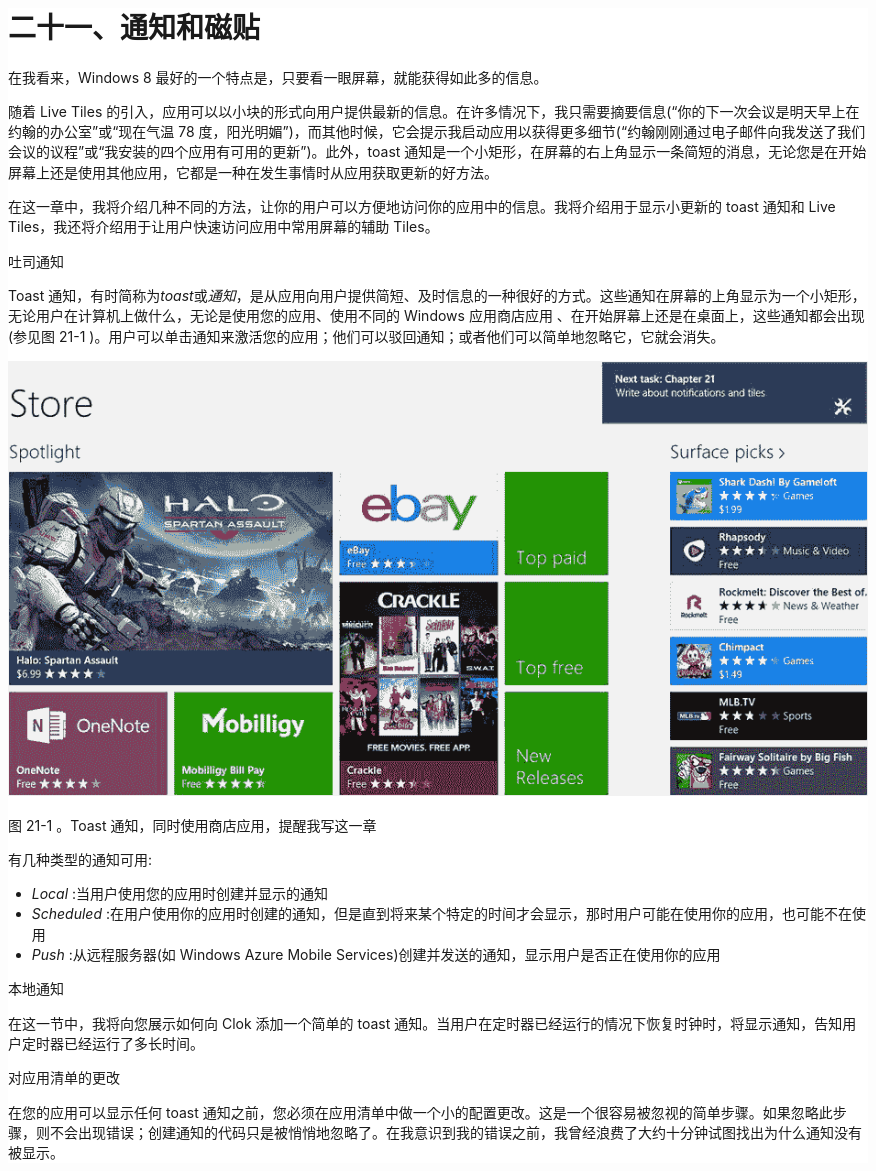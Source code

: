 # 二十一、通知和磁贴

在我看来，Windows 8 最好的一个特点是，只要看一眼屏幕，就能获得如此多的信息。

随着 Live Tiles 的引入，应用可以以小块的形式向用户提供最新的信息。在许多情况下，我只需要摘要信息(“你的下一次会议是明天早上在约翰的办公室”或“现在气温 78 度，阳光明媚”)，而其他时候，它会提示我启动应用以获得更多细节(“约翰刚刚通过电子邮件向我发送了我们会议的议程”或“我安装的四个应用有可用的更新”)。此外，toast 通知是一个小矩形，在屏幕的右上角显示一条简短的消息，无论您是在开始屏幕上还是使用其他应用，它都是一种在发生事情时从应用获取更新的好方法。

在这一章中，我将介绍几种不同的方法，让你的用户可以方便地访问你的应用中的信息。我将介绍用于显示小更新的 toast 通知和 Live Tiles，我还将介绍用于让用户快速访问应用中常用屏幕的辅助 Tiles。

吐司通知

Toast 通知，有时简称为*toast*或*通知*，是从应用向用户提供简短、及时信息的一种很好的方式。这些通知在屏幕的上角显示为一个小矩形，无论用户在计算机上做什么，无论是使用您的应用、使用不同的 Windows 应用商店应用 、在开始屏幕上还是在桌面上，这些通知都会出现(参见图 21-1 )。用户可以单击通知来激活您的应用；他们可以驳回通知；或者他们可以简单地忽略它，它就会消失。

![9781430257790_Fig21-01.jpg](img/9781430257790_Fig21-01.jpg)

图 21-1 。Toast 通知，同时使用商店应用，提醒我写这一章

有几种类型的通知可用:

*   *Local* :当用户使用您的应用时创建并显示的通知
*   *Scheduled* :在用户使用你的应用时创建的通知，但是直到将来某个特定的时间才会显示，那时用户可能在使用你的应用，也可能不在使用
*   *Push* :从远程服务器(如 Windows Azure Mobile Services)创建并发送的通知，显示用户是否正在使用你的应用

本地通知

在这一节中，我将向您展示如何向 Clok 添加一个简单的 toast 通知。当用户在定时器已经运行的情况下恢复时钟时，将显示通知，告知用户定时器已经运行了多长时间。

对应用清单的更改

在您的应用可以显示任何 toast 通知之前，您必须在应用清单中做一个小的配置更改。这是一个很容易被忽视的简单步骤。如果忽略此步骤，则不会出现错误；创建通知的代码只是被悄悄地忽略了。在我意识到我的错误之前，我曾经浪费了大约十分钟试图找出为什么通知没有被显示。
